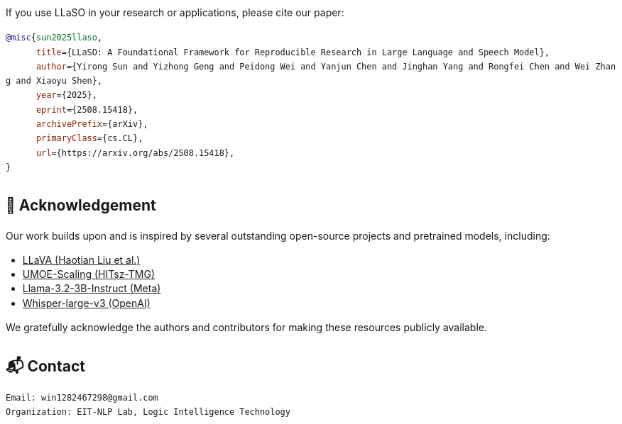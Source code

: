 If you use LLaSO in your research or applications, please cite our paper:

```bibtex
@misc{sun2025llaso,
      title={LLaSO: A Foundational Framework for Reproducible Research in Large Language and Speech Model}, 
      author={Yirong Sun and Yizhong Geng and Peidong Wei and Yanjun Chen and Jinghan Yang and Rongfei Chen and Wei Zhang and Xiaoyu Shen},
      year={2025},
      eprint={2508.15418},
      archivePrefix={arXiv},
      primaryClass={cs.CL},
      url={https://arxiv.org/abs/2508.15418}, 
}
```

## 🙏 Acknowledgement

Our work builds upon and is inspired by several outstanding open-source projects and pretrained models, including:

- [LLaVA (Haotian Liu et al.)](https://github.com/haotian-liu/LLaVA/tree/main)
- [UMOE-Scaling (HITsz-TMG)](https://github.com/HITsz-TMG/UMOE-Scaling-Unified-Multimodal-LLMs)
- [Llama-3.2-3B-Instruct (Meta)](https://huggingface.co/meta-llama/Llama-3.2-3B-Instruct)
- [Whisper-large-v3 (OpenAI)](https://huggingface.co/openai/whisper-large-v3)

We gratefully acknowledge the authors and contributors for making these resources publicly available.

## 📬 Contact
```
Email: win1282467298@gmail.com
Organization: EIT-NLP Lab, Logic Intelligence Technology
```
